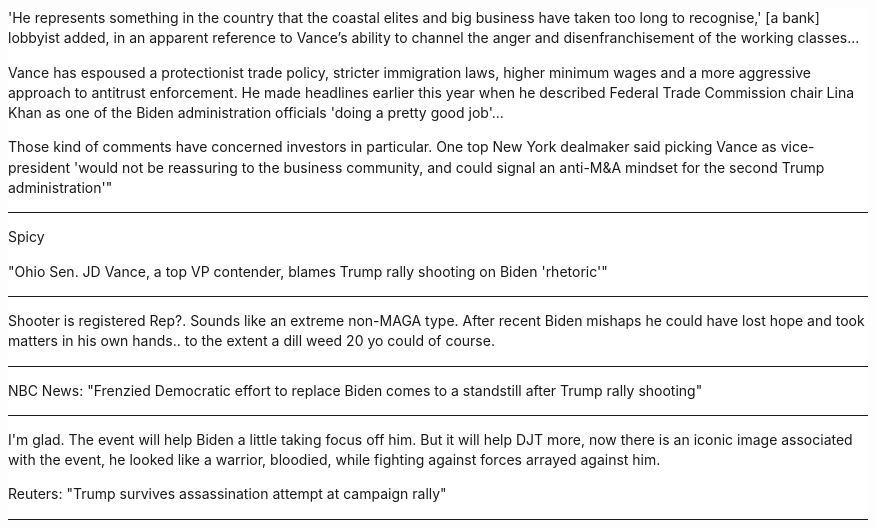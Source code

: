 'He represents something in the country that the coastal elites and
big business have taken too long to recognise,' [a bank] lobbyist
added, in an apparent reference to Vance’s ability to channel the
anger and disenfranchisement of the working classes...

Vance has espoused a protectionist trade policy, stricter immigration
laws, higher minimum wages and a more aggressive approach to antitrust
enforcement. He made headlines earlier this year when he described
Federal Trade Commission chair Lina Khan as one of the Biden
administration officials 'doing a pretty good job'...

Those kind of comments have concerned investors in particular. One top
New York dealmaker said picking Vance as vice-president 'would not be
reassuring to the business community, and could signal an anti-M&A
mindset for the second Trump administration'"

---

Spicy

"Ohio Sen. JD Vance, a top VP contender, blames Trump rally shooting
on Biden 'rhetoric'"

---

Shooter is registered Rep?. Sounds like an extreme non-MAGA
type. After recent Biden mishaps he could have lost hope and took
matters in his own hands..  to the extent a dill weed 20 yo could of
course.

---

NBC News: "Frenzied Democratic effort to replace Biden comes to a
standstill after Trump rally shooting"

---

I'm glad. The event will help Biden a little taking focus off him. But
it will help DJT more, now there is an iconic image associated with
the event, he looked like a warrior, bloodied, while fighting against
forces arrayed against him.

Reuters: "Trump survives assassination attempt at campaign rally"

---
